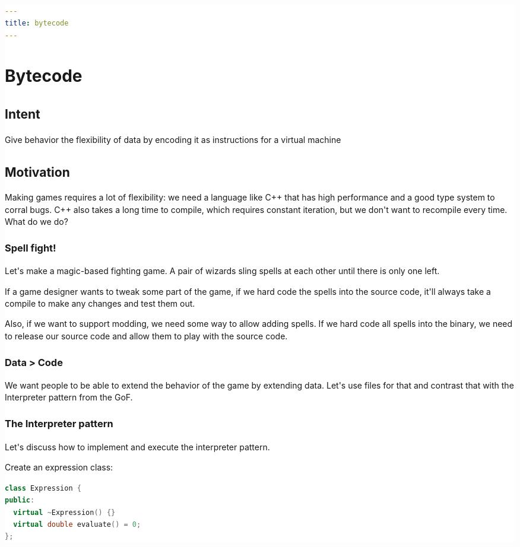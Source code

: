 ```yaml
---
title: bytecode
---
```


# Bytecode

## Intent

Give behavior the flexibility of data by encoding it as instructions for
a virtual machine

## Motivation

Making games requires a lot of flexibility: we need a language like C++
that has high performance and a good type system to corral bugs. C++
also takes a long time to compile, which requires constant iteration,
but we don\'t want to recompile every time. What do we do?

### Spell fight!

Let\'s make a magic-based fighting game. A pair of wizards sling spells
at each other until there is only one left.

If a game designer wants to tweak some part of the game, if we hard code
the spells into the source code, it\'ll always take a compile to make
any changes and test them out.

Also, if we want to support modding, we need some way to allow adding
spells. If we hard code all spells into the binary, we need to release
our source code and allow them to play with the source code.

### Data \> Code

We want people to be able to extend the behavior of the game by
extending data. Let\'s use files for that and contrast that with the
Interpreter pattern from the GoF.

### The Interpreter pattern

Let\'s discuss how to implement and execute the interpreter pattern.

Create an expression class:

```cpp
class Expression {
public:
  virtual ~Expression() {}
  virtual double evaluate() = 0;
};
```
